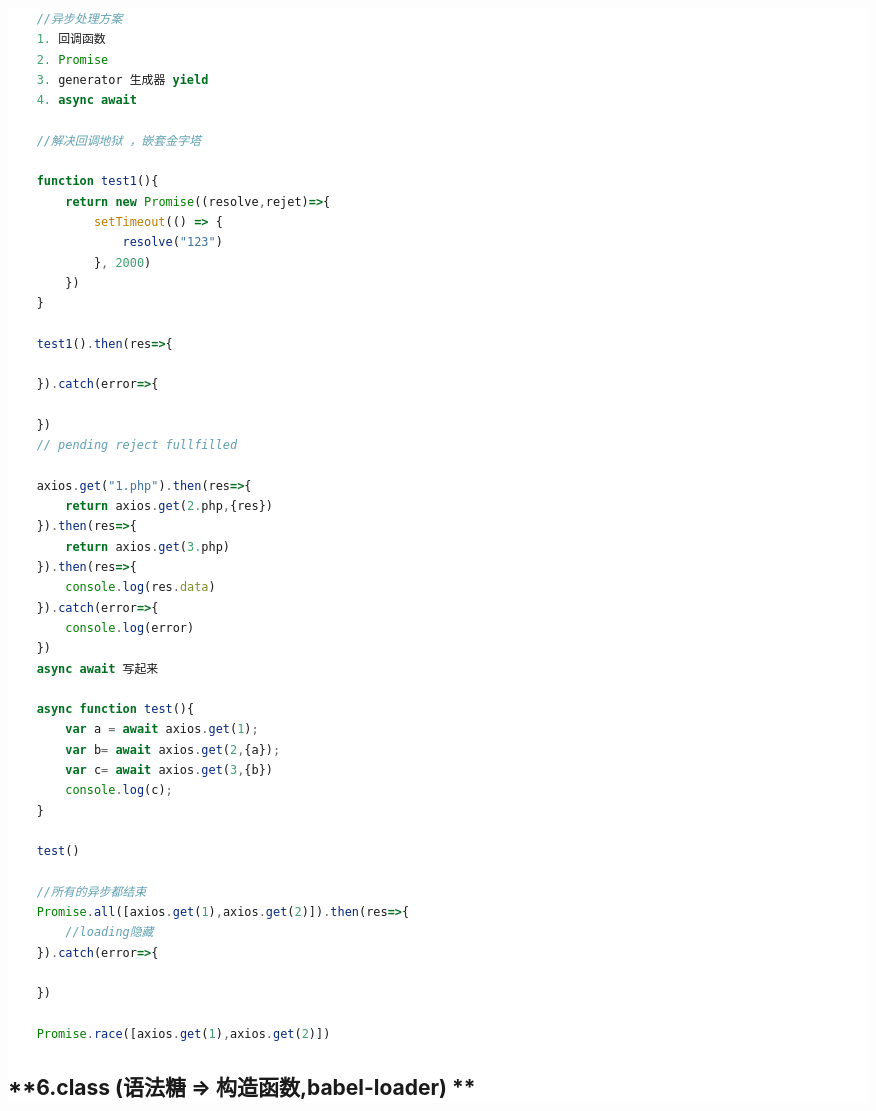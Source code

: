 ```js
	//异步处理方案
	1. 回调函数
    2. Promise
    3. generator 生成器 yield 
    4. async await

	//解决回调地狱 ，嵌套金字塔
	
	function test1(){
		return new Promise((resolve,rejet)=>{
			setTimeout(() => {
			  	resolve("123")
			}, 2000)
		})
	}
	
	test1().then(res=>{
	
	}).catch(error=>{
	
	})
	// pending reject fullfilled
	
	axios.get("1.php").then(res=>{
		return axios.get(2.php,{res})
	}).then(res=>{
		return axios.get(3.php)
	}).then(res=>{
		console.log(res.data)
	}).catch(error=>{
		console.log(error)
	})
	async await 写起来
	
	async function test(){
		var a = await axios.get(1);
		var b= await axios.get(2,{a});
		var c= await axios.get(3,{b})
		console.log(c);
	}
	
	test()
	
	//所有的异步都结束
	Promise.all([axios.get(1),axios.get(2)]).then(res=>{
		//loading隐藏
	}).catch(error=>{
	
	})
	
	Promise.race([axios.get(1),axios.get(2)])
```
## **6.class (语法糖 =>  构造函数,babel-loader) **
